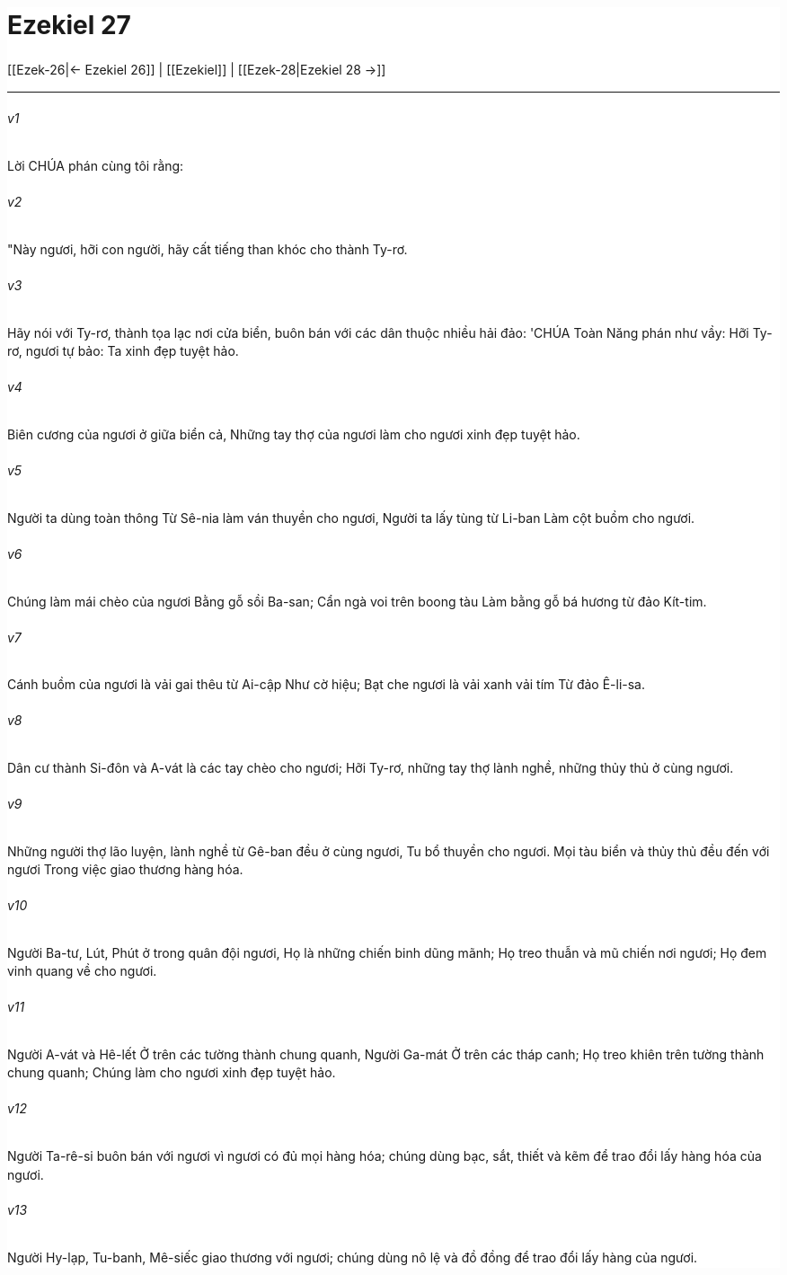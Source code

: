 # Ezekiel 27

[[Ezek-26|← Ezekiel 26]] | [[Ezekiel]] | [[Ezek-28|Ezekiel 28 →]]
***



###### v1 
Lời CHÚA phán cùng tôi rằng: 

###### v2 
"Này ngươi, hỡi con người, hãy cất tiếng than khóc cho thành Ty-rơ. 

###### v3 
Hãy nói với Ty-rơ, thành tọa lạc nơi cửa biển, buôn bán với các dân thuộc nhiều hải đảo: 'CHÚA Toàn Năng phán như vầy: Hỡi Ty-rơ, ngươi tự bảo: Ta xinh đẹp tuyệt hảo. 

###### v4 
Biên cương của ngươi ở giữa biển cả, Những tay thợ của ngươi làm cho ngươi xinh đẹp tuyệt hảo. 

###### v5 
Người ta dùng toàn thông Từ Sê-nia làm ván thuyền cho ngươi, Người ta lấy tùng từ Li-ban Làm cột buồm cho ngươi. 

###### v6 
Chúng làm mái chèo của ngươi Bằng gỗ sồi Ba-san; Cẩn ngà voi trên boong tàu Làm bằng gỗ bá hương từ đảo Kít-tim. 

###### v7 
Cánh buồm của ngươi là vải gai thêu từ Ai-cập Như cờ hiệu; Bạt che ngươi là vải xanh vải tím Từ đảo Ê-li-sa. 

###### v8 
Dân cư thành Si-đôn và A-vát là các tay chèo cho ngươi; Hỡi Ty-rơ, những tay thợ lành nghề, những thủy thủ ở cùng ngươi. 

###### v9 
Những người thợ lão luyện, lành nghề từ Gê-ban đều ở cùng ngươi, Tu bổ thuyền cho ngươi. Mọi tàu biển và thủy thủ đều đến với ngươi Trong việc giao thương hàng hóa. 

###### v10 
Người Ba-tư, Lút, Phút ở trong quân đội ngươi, Họ là những chiến binh dũng mãnh; Họ treo thuẫn và mũ chiến nơi ngươi; Họ đem vinh quang về cho ngươi. 

###### v11 
Người A-vát và Hê-lết Ở trên các tường thành chung quanh, Người Ga-mát Ở trên các tháp canh; Họ treo khiên trên tường thành chung quanh; Chúng làm cho ngươi xinh đẹp tuyệt hảo. 

###### v12 
Người Ta-rê-si buôn bán với ngươi vì ngươi có đủ mọi hàng hóa; chúng dùng bạc, sắt, thiết và kẽm để trao đổi lấy hàng hóa của ngươi. 

###### v13 
Người Hy-lạp, Tu-banh, Mê-siếc giao thương với ngươi; chúng dùng nô lệ và đồ đồng để trao đổi lấy hàng của ngươi. 
